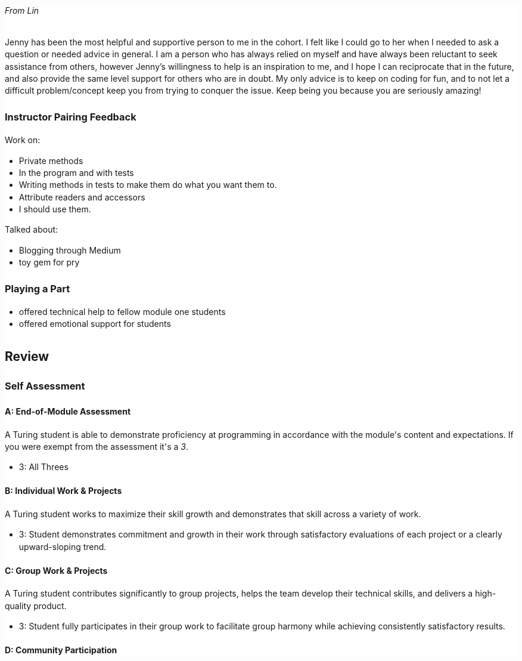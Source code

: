 ###### From Lin
Jenny has been the most helpful and supportive person to me in the cohort.  I felt like I could go to her when I needed to ask a question or needed advice in general.  I am a person who has always relied on myself and have always been reluctant to seek assistance from others, however Jenny’s willingness to help is an inspiration to me, and I hope I can reciprocate that in the future, and also provide the same level support for others who are in doubt.  My only advice is to keep on coding for fun, and to not let a difficult problem/concept keep you from trying to conquer the issue. Keep being you because you are seriously amazing!

### Instructor Pairing Feedback
Work on:
* Private methods
 * In the program and with tests
* Writing methods in tests to make them do what you want them to.
* Attribute readers and accessors
 * I should use them.

Talked about:
* Blogging through Medium
* toy gem for pry

### Playing a Part

* offered technical help to fellow module one students
* offered emotional support for students

## Review

### Self Assessment

#### A: End-of-Module Assessment

A Turing student is able to demonstrate proficiency at programming in accordance
with the module's content and expectations. If you were exempt from the assessment it's a *3*.

* 3: All Threes

#### B: Individual Work & Projects

A Turing student works to maximize their skill growth and demonstrates
that skill across a variety of work.

* 3: Student demonstrates commitment and growth in their work through satisfactory
evaluations of each project or a clearly upward-sloping trend.

#### C: Group Work & Projects

A Turing student contributes significantly to group projects, helps the team
develop their technical skills, and delivers a high-quality product.

* 3: Student fully participates in their group work to facilitate group harmony
while achieving consistently satisfactory results.

#### D: Community Participation
